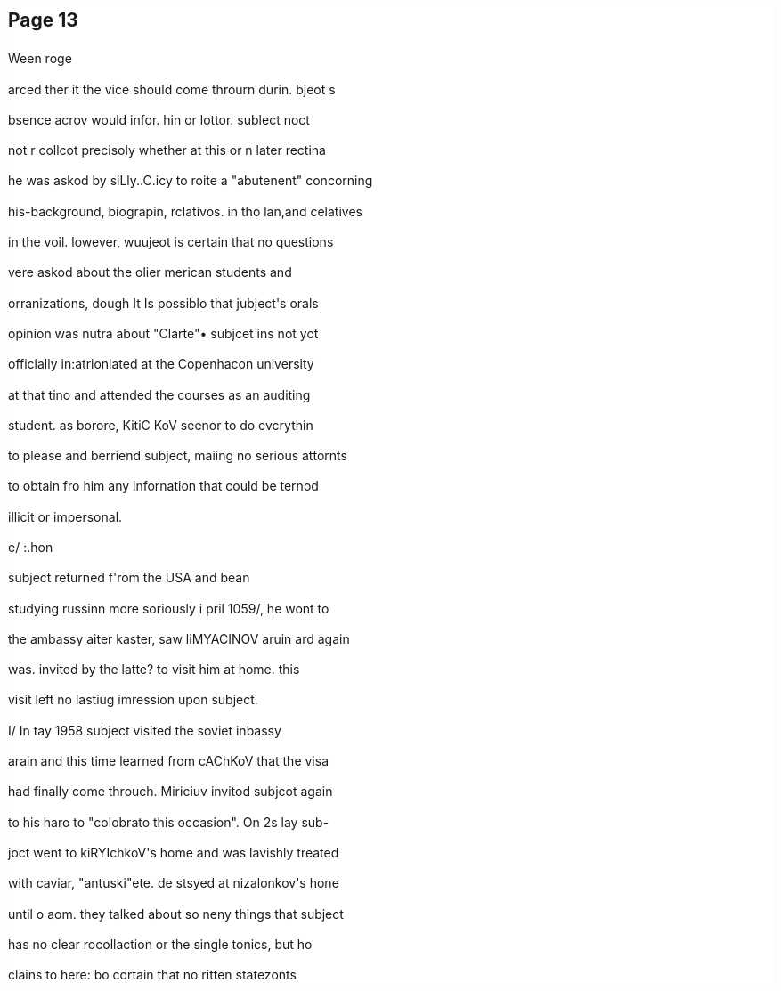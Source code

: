 ## Page 13

Ween roge

arced ther it the vice should come throurn durin. bjeot s

bsence acrov would infor. hin or lottor. sublect noct

not r collcot precisoly whether at this or n later rectina

he was askod by siLly..C.icy to roite a "abutenent" concorning

his-background, biograpin, rclativos. in tho lan,and celatives

in the voil. lowever, wuujeot is certain that no questions

vere askod about the olier merican students and

orranizations, dough It Is possiblo that jubject's orals

opinion was nutra about "Clarte"• subjcet ins not yot

officially in:atrionlated at the Copenhacon university

at that tino and attended the courses as an auditing

student. as borore, KitiC KoV seenor to do evcrythin

to please and berriend subject, maiing no serious attornts

to obtain fro him any infornation that could be ternod

illicit or impersonal.

e/ :.hon

subject returned f'rom the USA and bean

studying russinn more soriously i pril 1059/, he wont to

the ambassy aiter kaster, saw liMYACINOV aruin ard again

was. invited by the latte? to visit him at home. this

visit left no lastiug imression upon subject.

I/ In tay 1958 subject visited the soviet inbassy

arain and this time learned from cAChKoV that the visa

had finally come throuch. Miriciuv invitod subjcot again

to his haro to "colobrato this occasion". On 2s lay sub-

joct went to kiRYIchkoV's home and was lavishly treated

with caviar, "antuski"ete. de stsyed at nizalonkov's hone

until o aom. they talked about so neny things that subject

has no clear rocollaction or the single tonics, but ho

clains to here: bo cortain that no ritten statezonts
